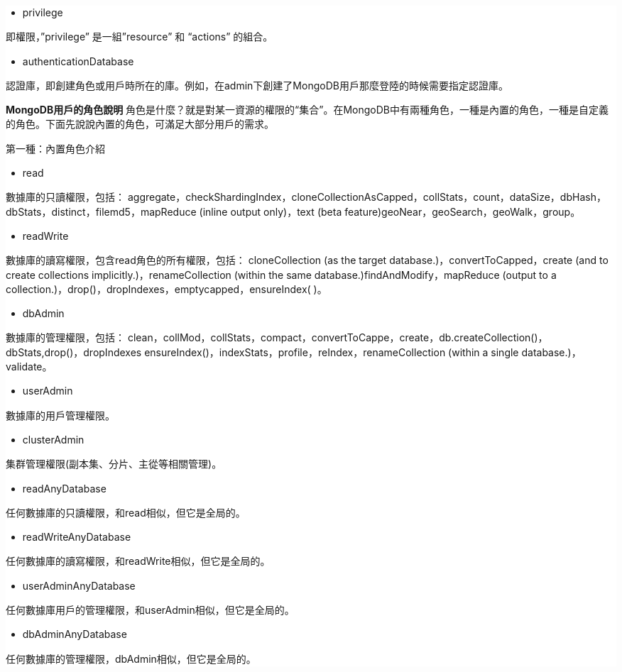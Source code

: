 - privilege

即權限，”privilege” 是一組”resource” 和 “actions” 的組合。


- authenticationDatabase

認證庫，即創建角色或用戶時所在的庫。例如，在admin下創建了MongoDB用戶那麼登陸的時候需要指定認證庫。

**MongoDB用戶的角色說明**
角色是什麼？就是對某一資源的權限的“集合”。在MongoDB中有兩種角色，一種是內置的角色，一種是自定義的角色。下面先說說內置的角色，可滿足大部分用戶的需求。

第一種：內置角色介紹


- read

數據庫的只讀權限，包括：
aggregate，checkShardingIndex，cloneCollectionAsCapped，collStats，count，dataSize，dbHash，dbStats，distinct，filemd5，mapReduce (inline output only)，text (beta feature)geoNear，geoSearch，geoWalk，group。


- readWrite

數據庫的讀寫權限，包含read角色的所有權限，包括：
cloneCollection (as the target database.)，convertToCapped，create (and to create collections implicitly.)，renameCollection (within the same database.)findAndModify，mapReduce (output to a collection.)，drop()，dropIndexes，emptycapped，ensureIndex( )。


- dbAdmin

數據庫的管理權限，包括：
clean，collMod，collStats，compact，convertToCappe，create，db.createCollection()，dbStats,drop()，dropIndexes
ensureIndex()，indexStats，profile，reIndex，renameCollection (within a single database.)，validate。


- userAdmin

數據庫的用戶管理權限。


- clusterAdmin

集群管理權限(副本集、分片、主從等相關管理)。


- readAnyDatabase

任何數據庫的只讀權限，和read相似，但它是全局的。


- readWriteAnyDatabase

任何數據庫的讀寫權限，和readWrite相似，但它是全局的。


- userAdminAnyDatabase

任何數據庫用戶的管理權限，和userAdmin相似，但它是全局的。


- dbAdminAnyDatabase

任何數據庫的管理權限，dbAdmin相似，但它是全局的。
